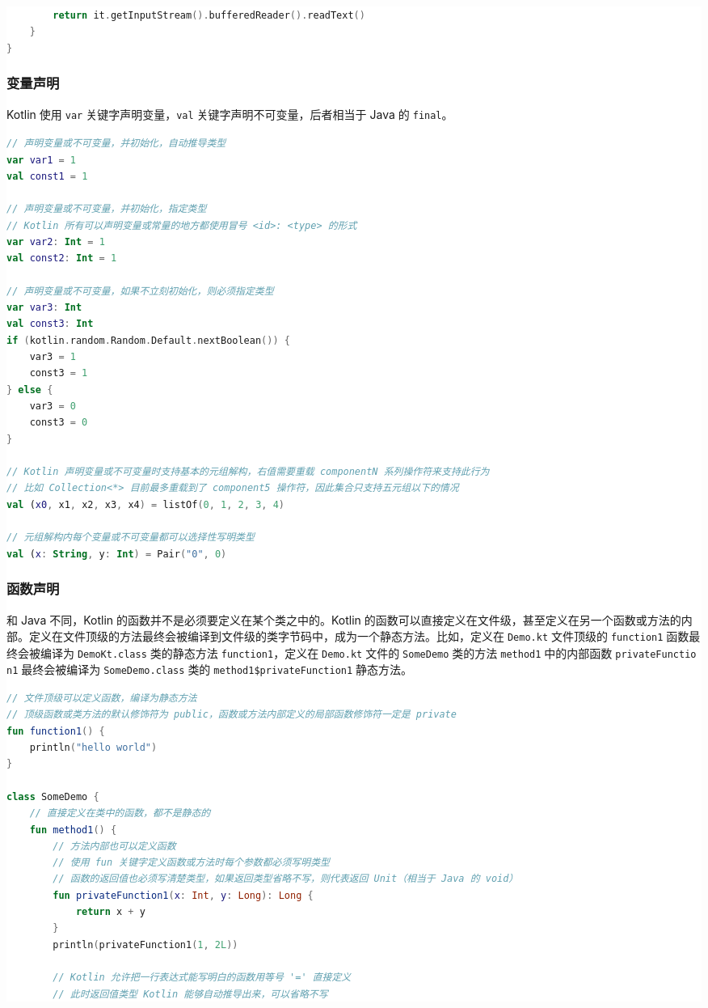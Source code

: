 ```kotlin
        return it.getInputStream().bufferedReader().readText()
    }
}
```

### 变量声明

Kotlin 使用  `var` 关键字声明变量，`val`  关键字声明不可变量，后者相当于 Java 的 `final`。

```kotlin
// 声明变量或不可变量，并初始化，自动推导类型
var var1 = 1
val const1 = 1

// 声明变量或不可变量，并初始化，指定类型
// Kotlin 所有可以声明变量或常量的地方都使用冒号 <id>: <type> 的形式
var var2: Int = 1
val const2: Int = 1

// 声明变量或不可变量，如果不立刻初始化，则必须指定类型
var var3: Int
val const3: Int
if (kotlin.random.Random.Default.nextBoolean()) {
    var3 = 1
    const3 = 1
} else {
    var3 = 0
    const3 = 0
}

// Kotlin 声明变量或不可变量时支持基本的元组解构，右值需要重载 componentN 系列操作符来支持此行为
// 比如 Collection<*> 目前最多重载到了 component5 操作符，因此集合只支持五元组以下的情况
val (x0, x1, x2, x3, x4) = listOf(0, 1, 2, 3, 4)

// 元组解构内每个变量或不可变量都可以选择性写明类型
val (x: String, y: Int) = Pair("0", 0)
```

### 函数声明

和 Java 不同，Kotlin 的函数并不是必须要定义在某个类之中的。Kotlin 的函数可以直接定义在文件级，甚至定义在另一个函数或方法的内部。定义在文件顶级的方法最终会被编译到文件级的类字节码中，成为一个静态方法。比如，定义在 `Demo.kt` 文件顶级的 `function1` 函数最终会被编译为 `DemoKt.class` 类的静态方法 `function1`，定义在 `Demo.kt` 文件的 `SomeDemo` 类的方法 `method1` 中的内部函数 `privateFunction1` 最终会被编译为 `SomeDemo.class` 类的 `method1$privateFunction1` 静态方法。

```kotlin
// 文件顶级可以定义函数，编译为静态方法
// 顶级函数或类方法的默认修饰符为 public，函数或方法内部定义的局部函数修饰符一定是 private
fun function1() {
    println("hello world")
}

class SomeDemo {
    // 直接定义在类中的函数，都不是静态的
    fun method1() {
        // 方法内部也可以定义函数
        // 使用 fun 关键字定义函数或方法时每个参数都必须写明类型
        // 函数的返回值也必须写清楚类型，如果返回类型省略不写，则代表返回 Unit（相当于 Java 的 void）
        fun privateFunction1(x: Int, y: Long): Long {
            return x + y
        }
        println(privateFunction1(1, 2L))

        // Kotlin 允许把一行表达式能写明白的函数用等号 '=' 直接定义
        // 此时返回值类型 Kotlin 能够自动推导出来，可以省略不写
```